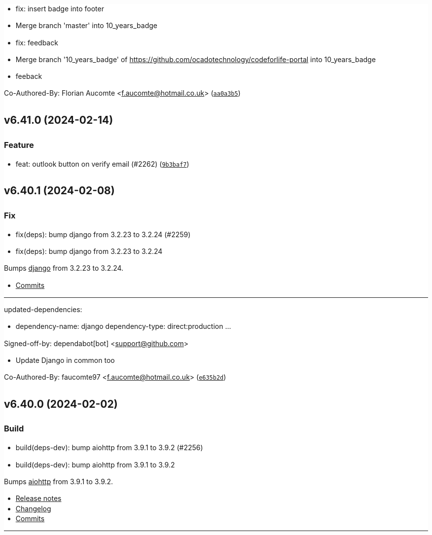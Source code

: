 * fix: insert badge into footer

* Merge branch &#39;master&#39; into 10_years_badge

* fix: feedback

* Merge branch &#39;10_years_badge&#39; of https://github.com/ocadotechnology/codeforlife-portal into 10_years_badge

* feeback

Co-Authored-By: Florian Aucomte &lt;f.aucomte@hotmail.co.uk&gt; ([`aa0a3b5`](https://github.com/ocadotechnology/codeforlife-portal/commit/aa0a3b5a8f4e9c81642dbcac2630e64bc8b454a3))

## v6.41.0 (2024-02-14)

### Feature

* feat: outlook button on verify email (#2262) ([`9b3baf7`](https://github.com/ocadotechnology/codeforlife-portal/commit/9b3baf78b33e66e86f62e19674ca2e1c6a546414))

## v6.40.1 (2024-02-08)

### Fix

* fix(deps): bump django from 3.2.23 to 3.2.24 (#2259)

* fix(deps): bump django from 3.2.23 to 3.2.24

Bumps [django](https://github.com/django/django) from 3.2.23 to 3.2.24.
- [Commits](https://github.com/django/django/compare/3.2.23...3.2.24)

---
updated-dependencies:
- dependency-name: django
  dependency-type: direct:production
...

Signed-off-by: dependabot[bot] &lt;support@github.com&gt;

* Update Django in common too

Co-Authored-By: faucomte97 &lt;f.aucomte@hotmail.co.uk&gt; ([`e635b2d`](https://github.com/ocadotechnology/codeforlife-portal/commit/e635b2d59d46e79e2b8119a00de83c6b6fab1aac))

## v6.40.0 (2024-02-02)

### Build

* build(deps-dev): bump aiohttp from 3.9.1 to 3.9.2 (#2256)

* build(deps-dev): bump aiohttp from 3.9.1 to 3.9.2

Bumps [aiohttp](https://github.com/aio-libs/aiohttp) from 3.9.1 to 3.9.2.
- [Release notes](https://github.com/aio-libs/aiohttp/releases)
- [Changelog](https://github.com/aio-libs/aiohttp/blob/master/CHANGES.rst)
- [Commits](https://github.com/aio-libs/aiohttp/compare/v3.9.1...v3.9.2)

---